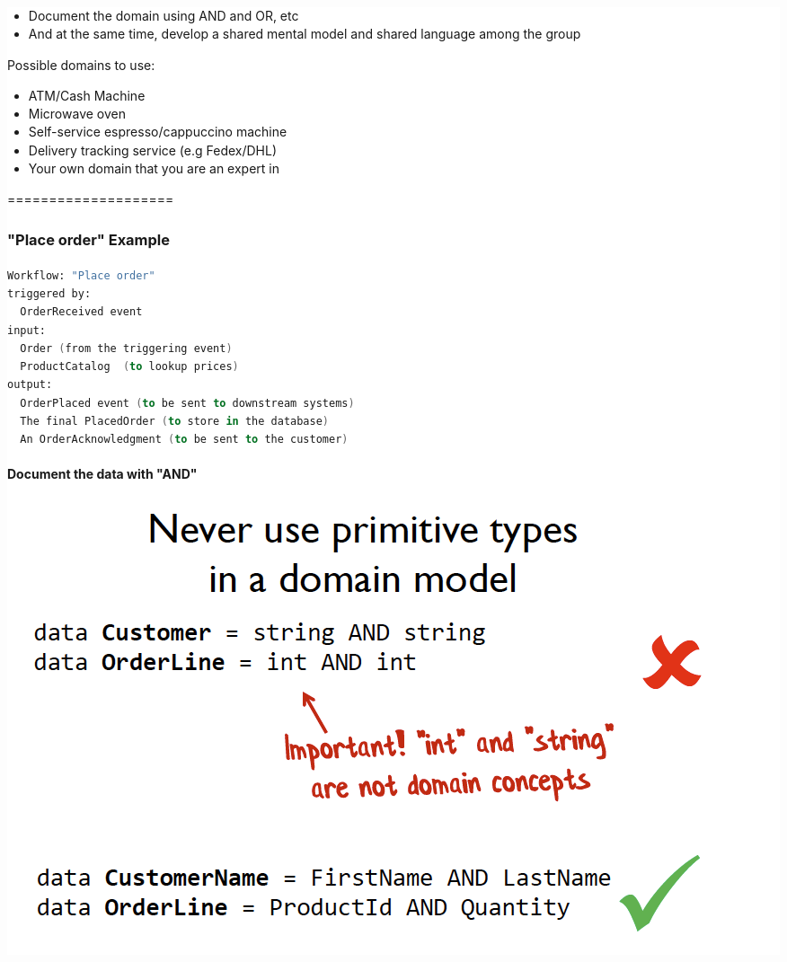 * Document the domain using AND and OR, etc
* And at the same time, develop a shared mental model and shared language among the group

Possible domains to use:

* ATM/Cash Machine
* Microwave oven
* Self-service espresso/cappuccino machine
* Delivery tracking service (e.g Fedex/DHL)
* Your own domain that you are an expert in

\====================

### "Place order" Example

```fsharp
Workflow: "Place order"
triggered by:
  OrderReceived event
input:
  Order (from the triggering event)
  ProductCatalog  (to lookup prices)
output:
  OrderPlaced event (to be sent to downstream systems)
  The final PlacedOrder (to store in the database)
  An OrderAcknowledgment (to be sent to the customer)
```

#### Document the data with "AND"

![](<../../.gitbook/assets/image (546).png>)
